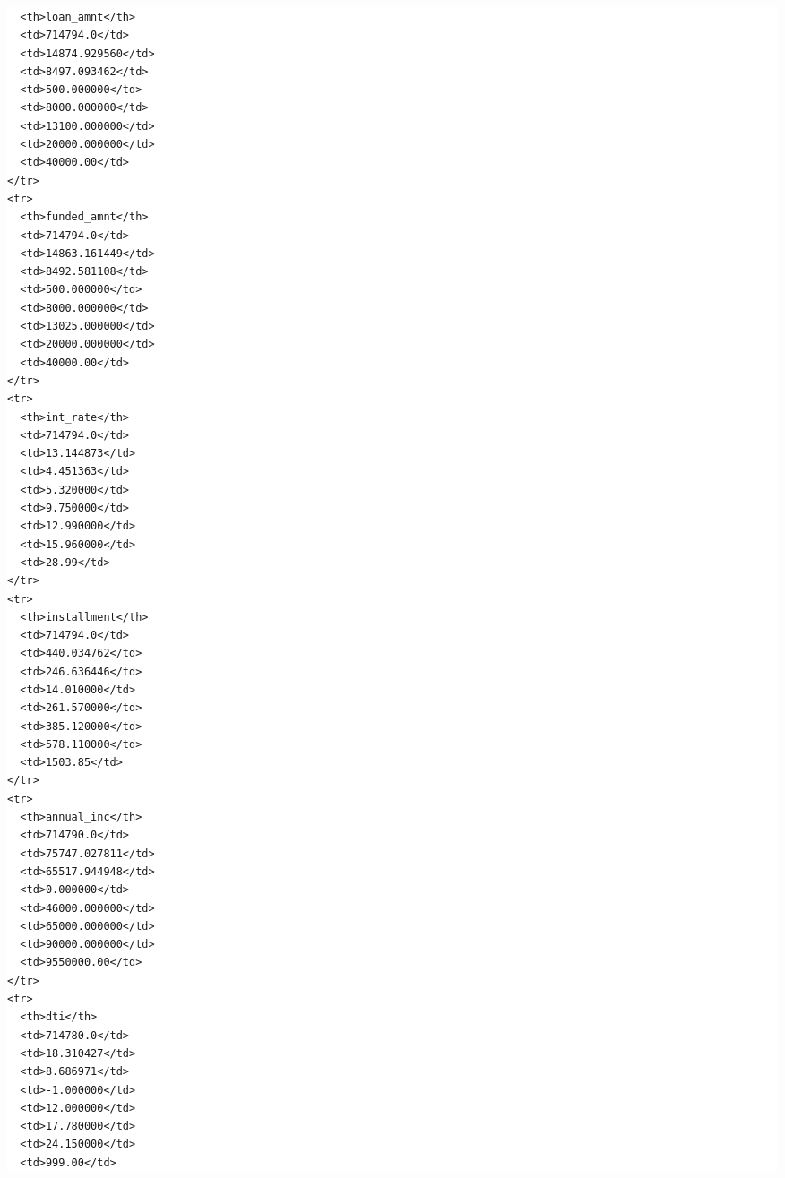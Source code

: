       <th>loan_amnt</th>
      <td>714794.0</td>
      <td>14874.929560</td>
      <td>8497.093462</td>
      <td>500.000000</td>
      <td>8000.000000</td>
      <td>13100.000000</td>
      <td>20000.000000</td>
      <td>40000.00</td>
    </tr>
    <tr>
      <th>funded_amnt</th>
      <td>714794.0</td>
      <td>14863.161449</td>
      <td>8492.581108</td>
      <td>500.000000</td>
      <td>8000.000000</td>
      <td>13025.000000</td>
      <td>20000.000000</td>
      <td>40000.00</td>
    </tr>
    <tr>
      <th>int_rate</th>
      <td>714794.0</td>
      <td>13.144873</td>
      <td>4.451363</td>
      <td>5.320000</td>
      <td>9.750000</td>
      <td>12.990000</td>
      <td>15.960000</td>
      <td>28.99</td>
    </tr>
    <tr>
      <th>installment</th>
      <td>714794.0</td>
      <td>440.034762</td>
      <td>246.636446</td>
      <td>14.010000</td>
      <td>261.570000</td>
      <td>385.120000</td>
      <td>578.110000</td>
      <td>1503.85</td>
    </tr>
    <tr>
      <th>annual_inc</th>
      <td>714790.0</td>
      <td>75747.027811</td>
      <td>65517.944948</td>
      <td>0.000000</td>
      <td>46000.000000</td>
      <td>65000.000000</td>
      <td>90000.000000</td>
      <td>9550000.00</td>
    </tr>
    <tr>
      <th>dti</th>
      <td>714780.0</td>
      <td>18.310427</td>
      <td>8.686971</td>
      <td>-1.000000</td>
      <td>12.000000</td>
      <td>17.780000</td>
      <td>24.150000</td>
      <td>999.00</td>